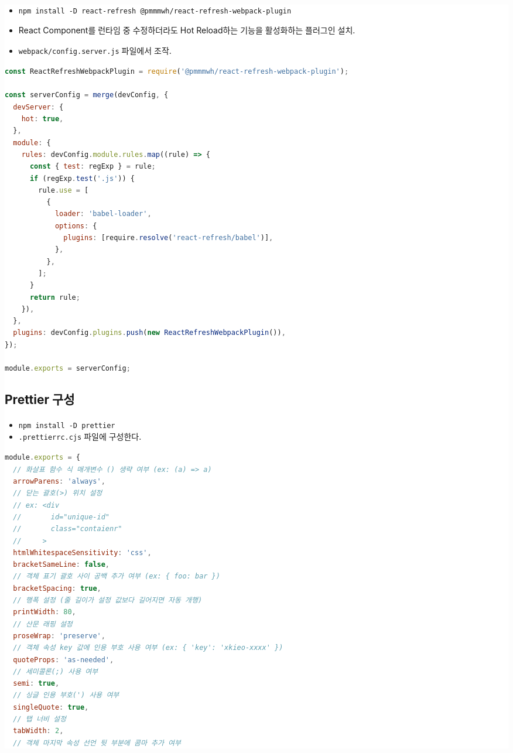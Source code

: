 - `npm install -D react-refresh @pmmmwh/react-refresh-webpack-plugin`

- React Component를 런타임 중 수정하더라도 Hot Reload하는 기능을 활성화하는 플러그인 설치.
- `webpack/config.server.js` 파일에서 조작.

```js
const ReactRefreshWebpackPlugin = require('@pmmmwh/react-refresh-webpack-plugin');

const serverConfig = merge(devConfig, {
  devServer: {
    hot: true,
  },
  module: {
    rules: devConfig.module.rules.map((rule) => {
      const { test: regExp } = rule;
      if (regExp.test('.js')) {
        rule.use = [
          {
            loader: 'babel-loader',
            options: {
              plugins: [require.resolve('react-refresh/babel')],
            },
          },
        ];
      }
      return rule;
    }),
  },
  plugins: devConfig.plugins.push(new ReactRefreshWebpackPlugin()),
});

module.exports = serverConfig;
```

## Prettier 구성

- `npm install -D prettier`
- `.prettierrc.cjs` 파일에 구성한다.

```js
module.exports = {
  // 화살표 함수 식 매개변수 () 생략 여부 (ex: (a) => a)
  arrowParens: 'always',
  // 닫는 괄호(>) 위치 설정
  // ex: <div
  //       id="unique-id"
  //       class="contaienr"
  //     >
  htmlWhitespaceSensitivity: 'css',
  bracketSameLine: false,
  // 객체 표기 괄호 사이 공백 추가 여부 (ex: { foo: bar })
  bracketSpacing: true,
  // 행폭 설정 (줄 길이가 설정 값보다 길어지면 자동 개행)
  printWidth: 80,
  // 산문 래핑 설정
  proseWrap: 'preserve',
  // 객체 속성 key 값에 인용 부호 사용 여부 (ex: { 'key': 'xkieo-xxxx' })
  quoteProps: 'as-needed',
  // 세미콜론(;) 사용 여부
  semi: true,
  // 싱글 인용 부호(') 사용 여부
  singleQuote: true,
  // 탭 너비 설정
  tabWidth: 2,
  // 객체 마지막 속성 선언 뒷 부분에 콤마 추가 여부
```